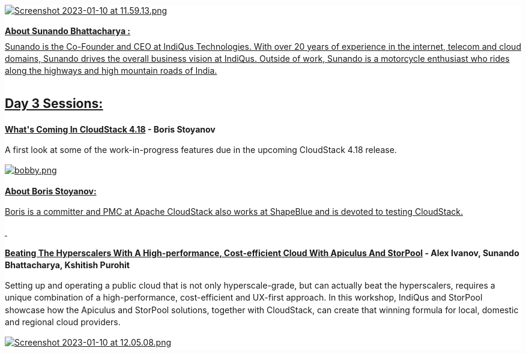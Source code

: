 <p><a href="https://www.youtube.com/watch?v=EyUeqtE9-i4&list=PLnIKk7GjgFlYcKNbhYSgWGbJ8nJ0g496V&index=28" target="_blank"><img src="https://blogs.apache.org/cloudstack/mediaresource/906ffba3-5523-4ff4-b65c-684153977ac9" alt="Screenshot 2023-01-10 at 11.59.13.png" width="750" height="393 /></a>

<iframe style="border: 1px solid #CCC; border-width: 1px; margin-bottom: 5px; max-width: 100%;" src="https://www.slideshare.net/slideshow/embed_code/key/HMm5QHTj33LbNT" width="854" height="712" frameborder="0" marginwidth="0" marginheight="0" scrolling="no" allowfullscreen="allowfullscreen"><span data-mce-type="bookmark" style="display: inline-block; width: 0px; overflow: hidden; line-height: 0;" class="mce_SELRES_start">﻿</span> </iframe>
<div style="margin-bottom: 5px;"><strong>About Sunando Bhattacharya :</strong></div>
<div>Sunando is the Co-Founder and CEO at IndiQus Technologies. With over 20 years of experience in the internet, telecom and cloud domains, Sunando drives the overall business vision at IndiQus. Outside of work, Sunando is a motorcycle enthusiast who rides along the highways and high mountain roads of India.</div>

<div></div>
<div>
<h2><span style="text-decoration: underline;">Day 3 Sessions:</span></h2>
</div>
<span style="text-decoration: underline;"><strong><a title="What's Coming In CloudStack 4.18" href="https://www.slideshare.net/ShapeBlue/whats-coming-in-cloudstack-418" target="_blank" rel="noopener">What's Coming In CloudStack 4.18</a> - Boris Stoyanov</strong></span>

A first look at some of the work-in-progress features due in the upcoming CloudStack 4.18 release.

<p><a href="https://www.youtube.com/watch?v=8Ep9_WXi10Q&list=PLnIKk7GjgFlYcKNbhYSgWGbJ8nJ0g496V&index=30" rel="noopener noreferrer" target="_blank"><img src="https://blogs.apache.org/cloudstack/mediaresource/674d0427-79b8-44bc-ae9a-660e4e70072d" alt="bobby.png" width="750" height="393 /></a>

<iframe style="border: 1px solid #CCC; border-width: 1px; margin-bottom: 5px; max-width: 100%;" src="https://www.slideshare.net/slideshow/embed_code/key/mxXDohqMIMIiLt" width="854" height="712" frameborder="0" marginwidth="0" marginheight="0" scrolling="no" allowfullscreen="allowfullscreen"><span data-mce-type="bookmark" style="display: inline-block; width: 0px; overflow: hidden; line-height: 0;" class="mce_SELRES_start">﻿</span> </iframe>

<strong>About Boris Stoyanov:</strong>

Boris is a committer and PMC at Apache CloudStack also works at ShapeBlue and is devoted to testing CloudStack.

&nbsp;

<span style="text-decoration: underline;"><strong><a title="Beating The Hyperscalers With A High-performance, Cost-efficient Cloud With Apiculus And StorPool" href="https://www.slideshare.net/ShapeBlue/beating-the-hyperscalers-with-a-highperformance-costefficient-cloud-with-apiculus-and-storpool" target="_blank" rel="noopener">Beating The Hyperscalers With A High-performance, Cost-efficient Cloud With Apiculus And StorPool</a> - Alex Ivanov, Sunando Bhattacharya, Kshitish Purohit</strong></span>

Setting up and operating a public cloud that is not only hyperscale-grade, but can actually beat the hyperscalers, requires a unique combination of a high-performance, cost-efficient and UX-first approach. In this workshop, IndiQus and StorPool showcase how the Apiculus and StorPool solutions, together with CloudStack, can create that winning formula for local, domestic and regional cloud providers.

<p><a href="https://www.youtube.com/watch?v=RzQRpg6HKRY&list=PLnIKk7GjgFlYcKNbhYSgWGbJ8nJ0g496V&index=31" rel="noopener noreferrer" target="_blank"><img src="https://blogs.apache.org/cloudstack/mediaresource/b3271841-0529-496e-bf4a-50297c8e79d7" alt="Screenshot 2023-01-10 at 12.05.08.png" width="750" height="393 /></a>

<iframe style="border: 1px solid #CCC; border-width: 1px; margin-bottom: 5px; max-width: 100%;" src="https://www.slideshare.net/slideshow/embed_code/key/uEZF2jj71IRVS3" width="854" height="712" frameborder="0" marginwidth="0" marginheight="0" scrolling="no" allowfullscreen="allowfullscreen"><span data-mce-type="bookmark" style="display: inline-block; width: 0px; overflow: hidden; line-height: 0;" class="mce_SELRES_start">﻿</span> </iframe>
